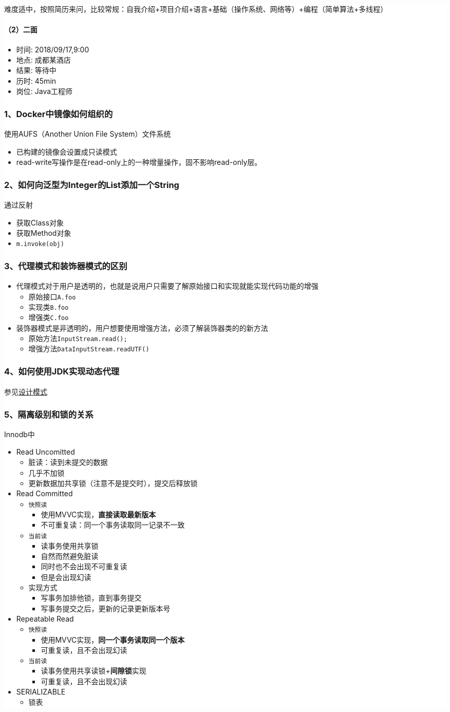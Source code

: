 难度适中，按照简历来问，比较常规：自我介绍+项目介绍+语言+基础（操作系统、网络等）+编程（简单算法+多线程）

#### （2）二面
* 时间: 2018/09/17,9:00
* 地点: 成都某酒店
* 结果: 等待中
* 历时: 45min
* 岗位: Java工程师



### 1、Docker中镜像如何组织的

使用AUFS（Another Union File System）文件系统
* 已构建的镜像会设置成只读模式
* read-write写操作是在read-only上的一种增量操作，固不影响read-only层。


### 2、如何向泛型为Integer的List添加一个String
通过反射
* 获取Class对象
* 获取Method对象
* `m.invoke(obj)`

### 3、代理模式和装饰器模式的区别
* 代理模式对于用户是透明的，也就是说用户只需要了解原始接口和实现就能实现代码功能的增强
	* 原始接口`A.foo`
	* 实现类`B.foo`
	* 增强类`C.foo`
* 装饰器模式是非透明的，用户想要使用增强方法，必须了解装饰器类的的新方法
	* 原始方法`InputStream.read();`
	* 增强方法`DataInputStream.readUTF()`

### 4、如何使用JDK实现动态代理
参见[设计模式](46#十、代理模式)

### 5、隔离级别和锁的关系
Innodb中
* Read Uncomitted
	* 脏读：读到未提交的数据
	* 几乎不加锁
	* 更新数据加共享锁（注意不是提交时），提交后释放锁
* Read Committed
	* `快照读`
		* 使用MVVC实现，**直接读取最新版本**
		* 不可重复读：同一个事务读取同一记录不一致
	* `当前读`
		* 读事务使用共享锁
		* 自然而然避免脏读
		* 同时也不会出现不可重复读
		* 但是会出现幻读
	* 实现方式
		* 写事务加排他锁，直到事务提交
		* 写事务提交之后，更新的记录更新版本号
* Repeatable Read
	* `快照读`
		* 使用MVVC实现，**同一个事务读取同一个版本**
		* 可重复读，且不会出现幻读
	* `当前读`
		* 读事务使用共享读锁+**间隙锁**实现
		* 可重复读，且不会出现幻读
* SERIALIZABLE
	* 锁表
